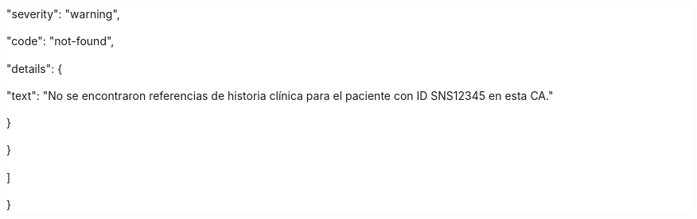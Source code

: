 <p>"severity": "warning",</p>
<p>"code": "not-found",</p>
<p>"details": {</p>
<p>"text": "No se encontraron referencias de historia clínica para el
paciente con ID SNS12345 en esta CA."</p>
<p>}</p>
<p>}</p>
<p>]</p>
<p>}</p></th>
</tr>
</thead>
<tbody>
</tbody>
</table>